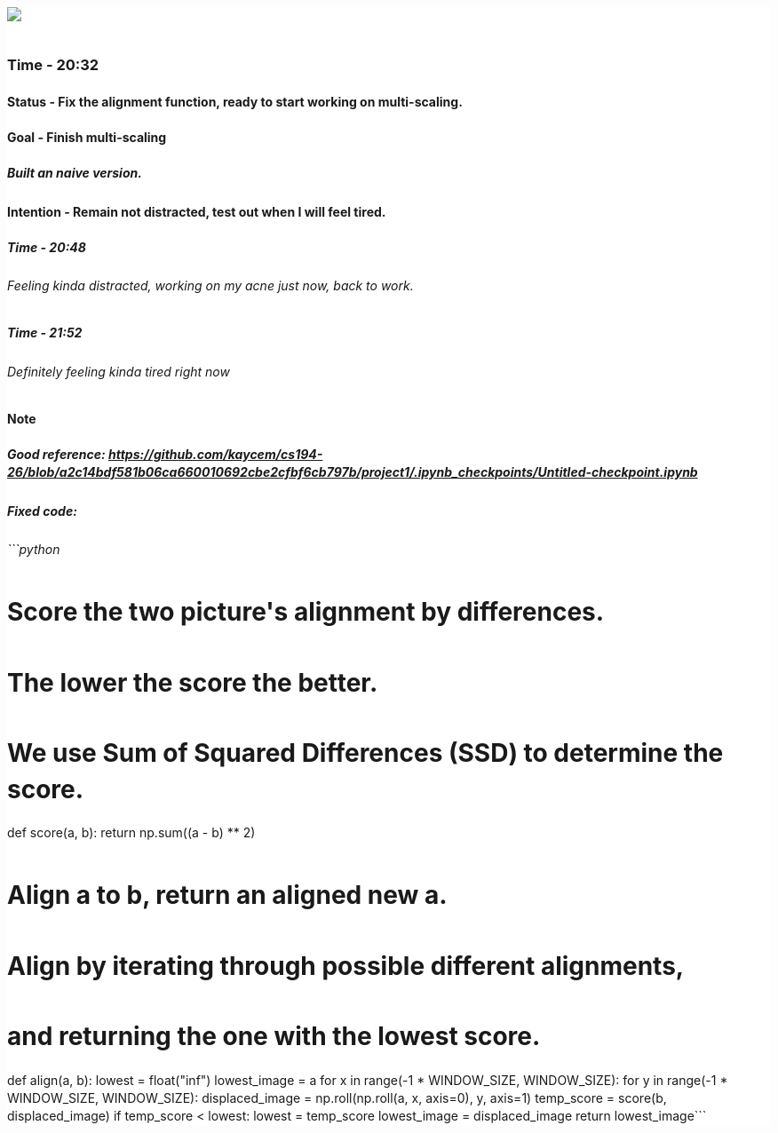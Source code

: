###### ![](https://firebasestorage.googleapis.com/v0/b/firescript-577a2.appspot.com/o/imgs%2Fapp%2Fjialin-wu-roam%2FVjq-7hOl32.png?alt=media&token=463b8596-4ed2-45bc-896e-428fdee029b2)

### Time - 20:32
#### Status - Fix the alignment function, ready to start working on multi-scaling.

#### Goal - Finish multi-scaling
##### Built an naive version.

#### Intention - Remain not distracted, test out when I will feel tired.
##### Time - 20:48
###### Feeling kinda distracted, working on my acne just now, back to work.

##### Time - 21:52
###### Definitely feeling kinda tired right now

#### Note
##### Good reference: https://github.com/kaycem/cs194-26/blob/a2c14bdf581b06ca660010692cbe2cfbf6cb797b/project1/.ipynb_checkpoints/Untitled-checkpoint.ipynb

##### Fixed code:
###### ```python
# Score the two picture's alignment by differences.
# The lower the score the better.
# We use Sum of Squared Differences (SSD) to determine the score.
def score(a, b):
    return np.sum((a - b) ** 2)

# Align a to b, return an aligned new a.
# Align by iterating through possible different alignments,
# and returning the one with the lowest score.
def align(a, b):
    lowest = float("inf")
    lowest_image = a
    for x in range(-1 * WINDOW_SIZE, WINDOW_SIZE):
        for y in range(-1 * WINDOW_SIZE, WINDOW_SIZE):
            displaced_image = np.roll(np.roll(a, x, axis=0), y, axis=1)
            temp_score = score(b, displaced_image)
            if temp_score < lowest:
                lowest = temp_score
                lowest_image = displaced_image
    return lowest_image```

